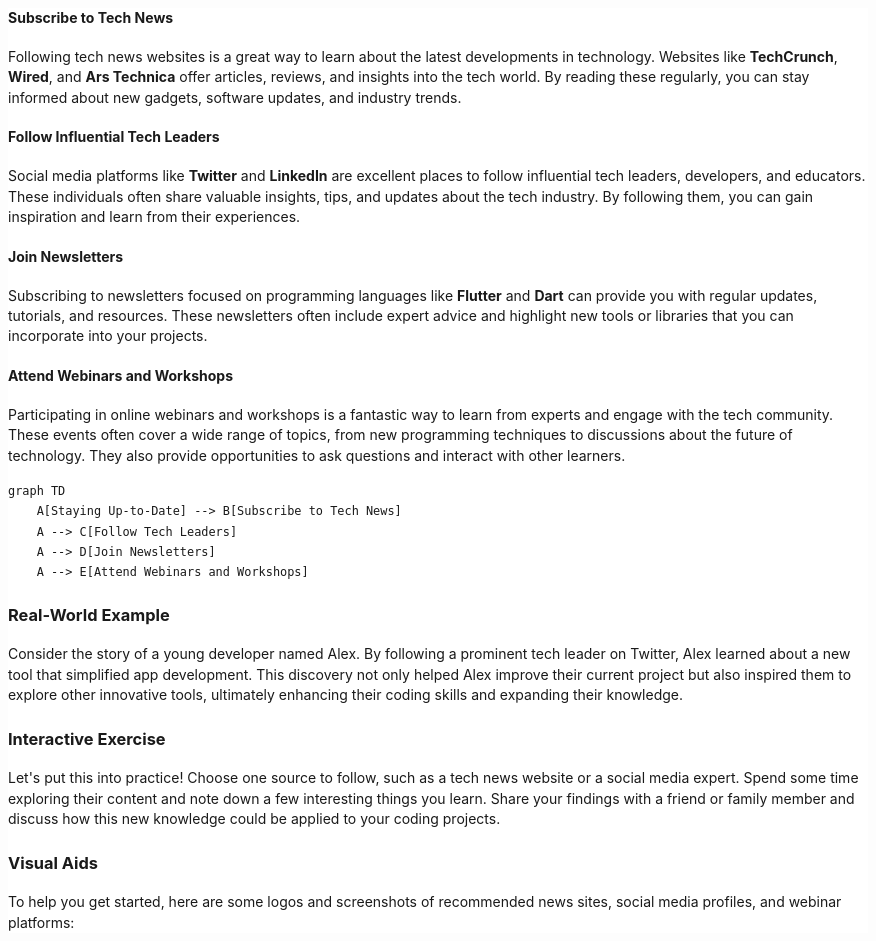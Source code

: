 #### Subscribe to Tech News

Following tech news websites is a great way to learn about the latest developments in technology. Websites like **TechCrunch**, **Wired**, and **Ars Technica** offer articles, reviews, and insights into the tech world. By reading these regularly, you can stay informed about new gadgets, software updates, and industry trends.

#### Follow Influential Tech Leaders

Social media platforms like **Twitter** and **LinkedIn** are excellent places to follow influential tech leaders, developers, and educators. These individuals often share valuable insights, tips, and updates about the tech industry. By following them, you can gain inspiration and learn from their experiences.

#### Join Newsletters

Subscribing to newsletters focused on programming languages like **Flutter** and **Dart** can provide you with regular updates, tutorials, and resources. These newsletters often include expert advice and highlight new tools or libraries that you can incorporate into your projects.

#### Attend Webinars and Workshops

Participating in online webinars and workshops is a fantastic way to learn from experts and engage with the tech community. These events often cover a wide range of topics, from new programming techniques to discussions about the future of technology. They also provide opportunities to ask questions and interact with other learners.

```mermaid
graph TD
    A[Staying Up-to-Date] --> B[Subscribe to Tech News]
    A --> C[Follow Tech Leaders]
    A --> D[Join Newsletters]
    A --> E[Attend Webinars and Workshops]
```

### Real-World Example

Consider the story of a young developer named Alex. By following a prominent tech leader on Twitter, Alex learned about a new tool that simplified app development. This discovery not only helped Alex improve their current project but also inspired them to explore other innovative tools, ultimately enhancing their coding skills and expanding their knowledge.

### Interactive Exercise

Let's put this into practice! Choose one source to follow, such as a tech news website or a social media expert. Spend some time exploring their content and note down a few interesting things you learn. Share your findings with a friend or family member and discuss how this new knowledge could be applied to your coding projects.

### Visual Aids

To help you get started, here are some logos and screenshots of recommended news sites, social media profiles, and webinar platforms:
